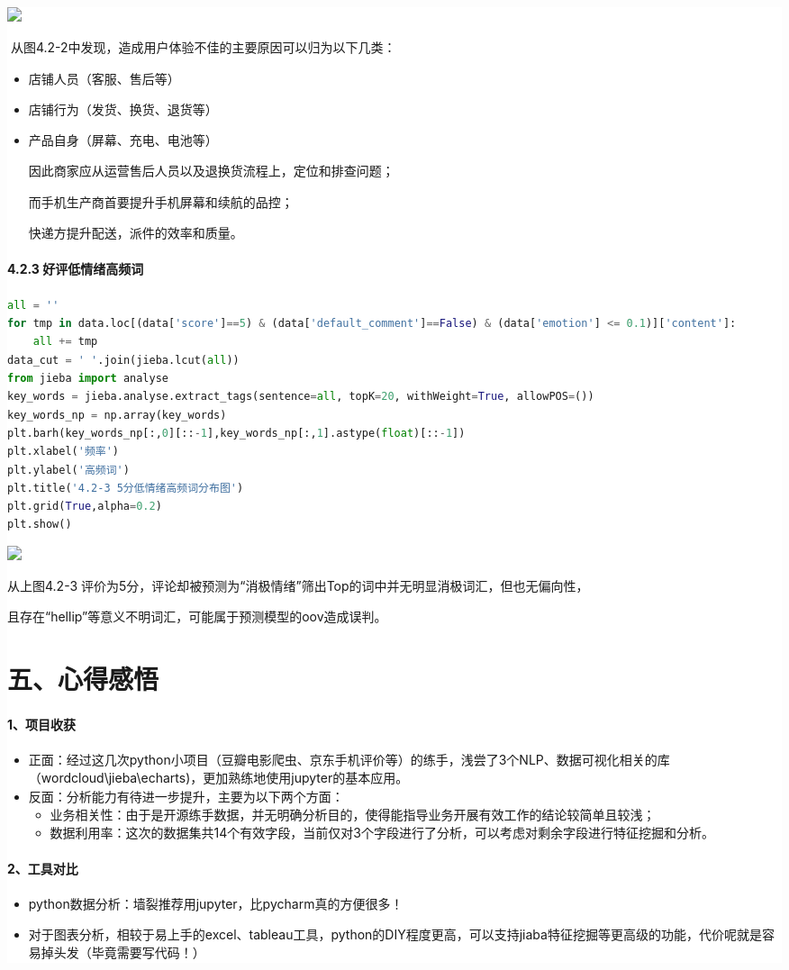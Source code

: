 ![](https://pic.imgdb.cn/item/650182b3661c6c8e547b499e.png)

​	从图4.2-2中发现，造成用户体验不佳的主要原因可以归为以下几类：

- 店铺人员（客服、售后等）

- 店铺行为（发货、换货、退货等）

- 产品自身（屏幕、充电、电池等）

  

  因此商家应从运营售后人员以及退换货流程上，定位和排查问题；

  而手机生产商首要提升手机屏幕和续航的品控；

  快递方提升配送，派件的效率和质量。



#### 4.2.3 好评低情绪高频词

```python
all = ''
for tmp in data.loc[(data['score']==5) & (data['default_comment']==False) & (data['emotion'] <= 0.1)]['content']:
    all += tmp
data_cut = ' '.join(jieba.lcut(all))
from jieba import analyse
key_words = jieba.analyse.extract_tags(sentence=all, topK=20, withWeight=True, allowPOS=())
key_words_np = np.array(key_words)
plt.barh(key_words_np[:,0][::-1],key_words_np[:,1].astype(float)[::-1])
plt.xlabel('频率')
plt.ylabel('高频词')
plt.title('4.2-3 5分低情绪高频词分布图')
plt.grid(True,alpha=0.2)
plt.show()
```

![](https://pic.imgdb.cn/item/650182b3661c6c8e547b49a9.png)

从上图4.2-3 评价为5分，评论却被预测为“消极情绪”筛出Top的词中并无明显消极词汇，但也无偏向性，

且存在“hellip”等意义不明词汇，可能属于预测模型的oov造成误判。

# 五、心得感悟

#### 1、项目收获

- 正面：经过这几次python小项目（豆瓣电影爬虫、京东手机评价等）的练手，浅尝了3个NLP、数据可视化相关的库（wordcloud\jieba\echarts)，更加熟练地使用jupyter的基本应用。
- 反面：分析能力有待进一步提升，主要为以下两个方面：
  - 业务相关性：由于是开源练手数据，并无明确分析目的，使得能指导业务开展有效工作的结论较简单且较浅；
  - 数据利用率：这次的数据集共14个有效字段，当前仅对3个字段进行了分析，可以考虑对剩余字段进行特征挖掘和分析。

#### 2、工具对比

- python数据分析：墙裂推荐用jupyter，比pycharm真的方便很多！

- 对于图表分析，相较于易上手的excel、tableau工具，python的DIY程度更高，可以支持jiaba特征挖掘等更高级的功能，代价呢就是容易掉头发（毕竟需要写代码！）



